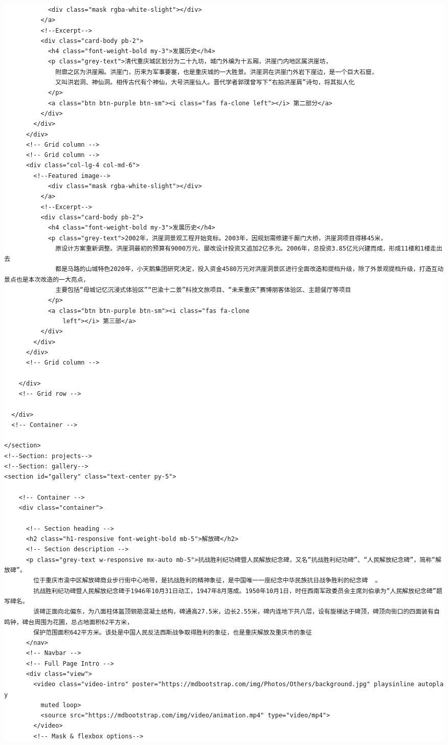                 <div class="mask rgba-white-slight"></div>
              </a>
              <!--Excerpt-->
              <div class="card-body pb-2">
                <h4 class="font-weight-bold my-3">发展历史</h4>
                <p class="grey-text">清代重庆城区划分为二十九坊，城门外编为十五厢，洪崖门内地区属洪崖坊，
                  附廓之区为洪崖厢。洪崖门，历来为军事要塞，也是重庆城的一大胜景。洪崖洞在洪崖门外岩下崖边，是一个巨大石窟，
                  又叫洪岩洞、神仙洞。相传古代有个神仙，大号洪崖仙人。晋代学者郭璞曾写下“右拍洪崖肩”诗句，将其拟人化
                </p>
                <a class="btn btn-purple btn-sm"><i class="fas fa-clone left"></i> 第二部分</a>
              </div>
            </div>
          </div>
          <!-- Grid column -->
          <!-- Grid column -->
          <div class="col-lg-4 col-md-6">
            <!--Featured image-->
                <div class="mask rgba-white-slight"></div>
              </a>
              <!--Excerpt-->
              <div class="card-body pb-2">
                <h4 class="font-weight-bold my-3">发展历史</h4>
                <p class="grey-text">2002年，洪崖洞景观工程开始竞标。2003年，因规划需修建千厮门大桥，洪崖洞项目得移45米，
                  原设计方案重新调整。洪崖洞最初的预算有9000万元，屡改设计投资又追加2亿多元。2006年，总投资3.85亿元兴建而成，形成11楼和1楼走出去
                  都是马路的山城特色2020年，小天鹅集团研究决定，投入资金4580万元对洪崖洞景区进行全面改造和提档升级，除了外景观提档升级，打造互动景点也是本次改造的一大亮点，
                  主要包括“母城记忆沉浸式体验区”“巴渝十二景”科技文旅项目、“未来重庆”赛博朋客体验区、主题餐厅等项目
                </p>
                <a class="btn btn-purple btn-sm"><i class="fas fa-clone
                    left"></i> 第三部</a>
              </div>
            </div>
          </div>
          <!-- Grid column -->

        </div>
        <!-- Grid row -->

      </div>
      <!-- Container -->

    </section>
    <!--Section: projects-->
    <!--Section: gallery-->
    <section id="gallery" class="text-center py-5">

        <!-- Container -->
        <div class="container">
  
          <!-- Section heading -->
          <h2 class="h1-responsive font-weight-bold mb-5">解放碑</h2>
          <!-- Section description -->
          <p class="grey-text w-responsive mx-auto mb-5">抗战胜利纪功碑暨人民解放纪念碑，又名“抗战胜利纪功碑”、“人民解放纪念碑”，简称“解放碑”。
            位于重庆市渝中区解放碑商业步行街中心地带，是抗战胜利的精神象征，是中国唯一一座纪念中华民族抗日战争胜利的纪念碑  。
            抗战胜利纪功碑暨人民解放纪念碑于1946年10月31日动工，1947年8月落成。1950年10月1日，时任西南军政委员会主席刘伯承为“人民解放纪念碑”题写碑名。
            该碑正面向北偏东，为八面柱体盔顶钢筋混凝土结构，碑通高27.5米，边长2.55米，碑内连地下共八层，设有旋梯达于碑顶，碑顶向街口的四面装有自鸣钟，碑台周围为花圃，总占地面积62平方米，
            保护范围面积642平方米。该处是中国人民反法西斯战争取得胜利的象征，也是重庆解放及重庆市的象征
          </nav>
          <!-- Navbar -->
          <!-- Full Page Intro -->
          <div class="view">
            <video class="video-intro" poster="https://mdbootstrap.com/img/Photos/Others/background.jpg" playsinline autoplay
              muted loop>
              <source src="https://mdbootstrap.com/img/video/animation.mp4" type="video/mp4">
            </video>
            <!-- Mask & flexbox options-->